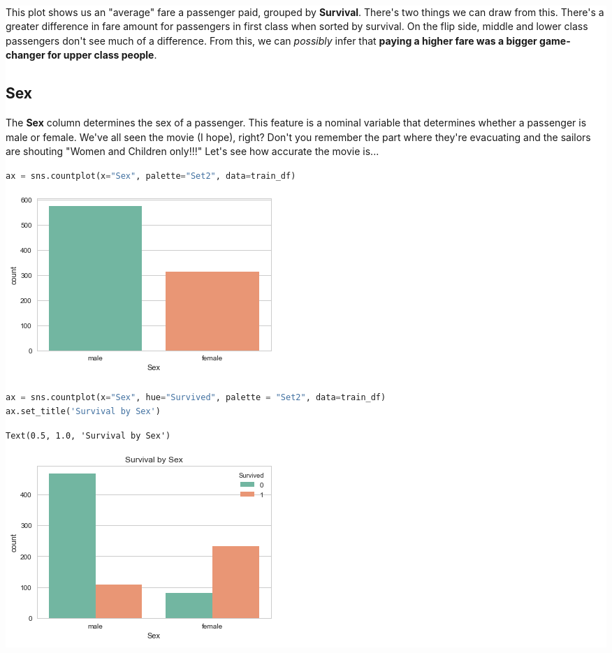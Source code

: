 
This plot shows us an "average" fare a passenger paid, grouped by **Survival**. There's two things we can draw from this. There's a greater difference in fare amount for passengers in first class when sorted by survival. On the flip side, middle and lower class passengers don't see much of a difference. From this, we can *possibly* infer that **paying a higher fare was a bigger game-changer for upper class people**.

## Sex

The **Sex** column determines the sex of a passenger. This feature is a nominal variable that determines whether a passenger is male or female. We've all seen the movie (I hope), right? Don't you remember the part where they're evacuating and the sailors are shouting "Women and Children only!!!" Let's see how accurate the movie is...


```python
ax = sns.countplot(x="Sex", palette="Set2", data=train_df)
```


![png](titanic_final_files/titanic_final_42_0.png)



```python
ax = sns.countplot(x="Sex", hue="Survived", palette = "Set2", data=train_df)
ax.set_title('Survival by Sex')
```




    Text(0.5, 1.0, 'Survival by Sex')




![png](titanic_final_files/titanic_final_43_1.png)
